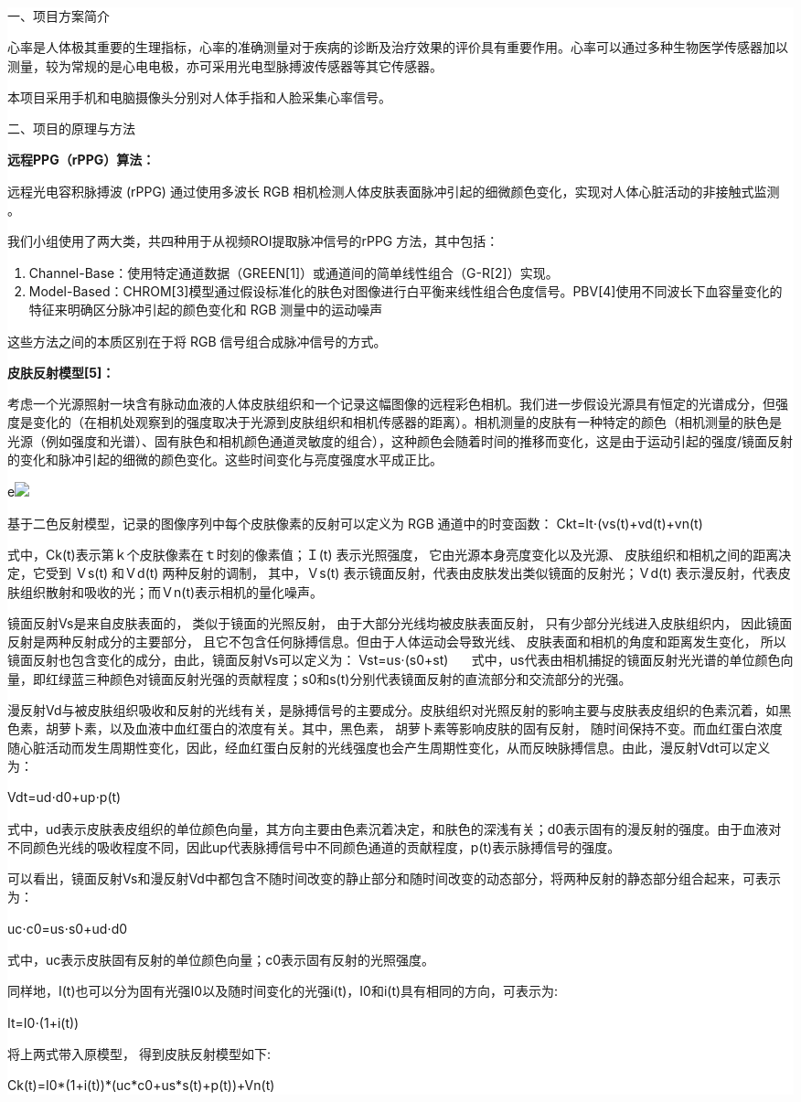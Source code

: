 ﻿
一、项目方案简介

心率是人体极其重要的生理指标，心率的准确测量对于疾病的诊断及治疗效果的评价具有重要作用。心率可以通过多种生物医学传感器加以测量，较为常规的是心电电极，亦可采用光电型脉搏波传感器等其它传感器。

本项目采用手机和电脑摄像头分别对人体手指和人脸采集心率信号。

二、项目的原理与方法

**远程PPG（rPPG）算法：**

远程光电容积脉搏波 (rPPG) 通过使用多波长 RGB 相机检测人体皮肤表面脉冲引起的细微颜色变化，实现对人体心脏活动的非接触式监测 。

我们小组使用了两大类，共四种用于从视频ROI提取脉冲信号的rPPG 方法，其中包括：

1) Channel-Base：使用特定通道数据（GREEN[1]）或通道间的简单线性组合（G-R[2]）实现。 
1) Model-Based：CHROM[3]模型通过假设标准化的肤色对图像进行白平衡来线性组合色度信号。PBV[4]使用不同波长下血容量变化的特征来明确区分脉冲引起的颜色变化和 RGB 测量中的运动噪声

这些方法之间的本质区别在于将 RGB 信号组合成脉冲信号的方式。

**皮肤反射模型[5]：**

考虑一个光源照射一块含有脉动血液的人体皮肤组织和一个记录这幅图像的远程彩色相机。我们进一步假设光源具有恒定的光谱成分，但强度是变化的（在相机处观察到的强度取决于光源到皮肤组织和相机传感器的距离）。相机测量的皮肤有一种特定的颜色（相机测量的肤色是光源（例如强度和光谱）、固有肤色和相机颜色通道灵敏度的组合），这种颜色会随着时间的推移而变化，这是由于运动引起的强度/镜面反射的变化和脉冲引起的细微的颜色变化。这些时间变化与亮度强度水平成正比。

e![](Aspose.Words.4c89e03a-bd74-4fc3-aa11-ee1822c225ec.001.png)

基于二色反射模型，记录的图像序列中每个皮肤像素的反射可以定义为 RGB 通道中的时变函数：
Ckt=It⋅(vs(t)+vd(t)+vn(t)

式中，Ck(t)表示第ｋ个皮肤像素在ｔ时刻的像素值；Ｉ(t) 表示光照强度， 它由光源本身亮度变化以及光源、 皮肤组织和相机之间的距离决定，它受到 Ｖs(t) 和Ｖd(t) 两种反射的调制， 其中，Ｖs(t) 表示镜面反射，代表由皮肤发出类似镜面的反射光；Ｖd(t) 表示漫反射，代表皮肤组织散射和吸收的光；而Ｖn(t)表示相机的量化噪声。

镜面反射Vs是来自皮肤表面的， 类似于镜面的光照反射， 由于大部分光线均被皮肤表面反射， 只有少部分光线进入皮肤组织内， 因此镜面反射是两种反射成分的主要部分， 且它不包含任何脉搏信息。但由于人体运动会导致光线、 皮肤表面和相机的角度和距离发生变化， 所以镜面反射也包含变化的成分，由此，镜面反射Vs可以定义为：
Vst=us⋅(s0+st)
`	`式中，us代表由相机捕捉的镜面反射光光谱的单位颜色向量，即红绿蓝三种颜色对镜面反射光强的贡献程度；s0和s(t)分别代表镜面反射的直流部分和交流部分的光强。

漫反射Vd与被皮肤组织吸收和反射的光线有关，是脉搏信号的主要成分。皮肤组织对光照反射的影响主要与皮肤表皮组织的色素沉着，如黑色素，胡萝卜素，以及血液中血红蛋白的浓度有关。其中，黑色素， 胡萝卜素等影响皮肤的固有反射， 随时间保持不变。而血红蛋白浓度随心脏活动而发生周期性变化，因此，经血红蛋白反射的光线强度也会产生周期性变化，从而反映脉搏信息。由此，漫反射Vdt可以定义为：

Vdt=ud⋅d0+up⋅p(t)

式中，ud表示皮肤表皮组织的单位颜色向量，其方向主要由色素沉着决定，和肤色的深浅有关；d0表示固有的漫反射的强度。由于血液对不同颜色光线的吸收程度不同，因此up代表脉搏信号中不同颜色通道的贡献程度，p(t)表示脉搏信号的强度。

可以看出，镜面反射Vs和漫反射Vd中都包含不随时间改变的静止部分和随时间改变的动态部分，将两种反射的静态部分组合起来，可表示为：

uc⋅c0=us⋅s0+ud⋅d0

式中，uc表示皮肤固有反射的单位颜色向量；c0表示固有反射的光照强度。

同样地，I(t)也可以分为固有光强I0以及随时间变化的光强i(t)，I0和i(t)具有相同的方向，可表示为:

It=I0⋅(1+i(t))

将上两式带入原模型， 得到皮肤反射模型如下:

Ck(t)=I0\*(1+i(t))\*(uc\*c0+us\*s(t)+p(t))+Vn(t)
